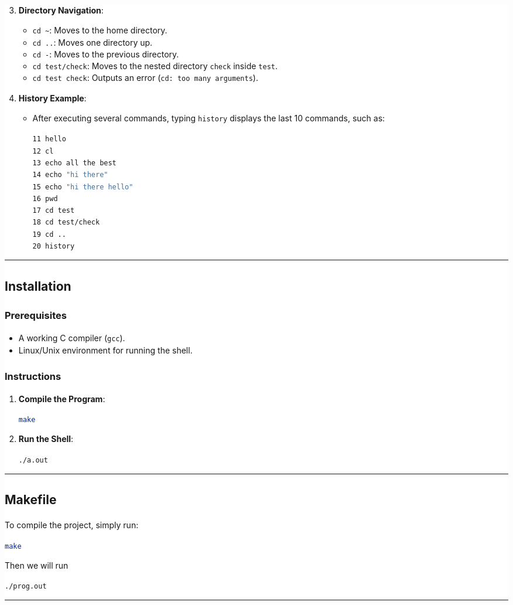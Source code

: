 3. **Directory Navigation**:
   - `cd ~`: Moves to the home directory.
   - `cd ..`: Moves one directory up.
   - `cd -`: Moves to the previous directory.
   - `cd test/check`: Moves to the nested directory `check` inside `test`.
   - `cd test check`: Outputs an error (`cd: too many arguments`).

4. **History Example**:
   - After executing several commands, typing `history` displays the last 10 commands, such as:
     ```bash
     11 hello
     12 cl
     13 echo all the best
     14 echo "hi there"
     15 echo "hi there hello"
     16 pwd
     17 cd test
     18 cd test/check
     19 cd ..
     20 history
     ```

---

## Installation

### Prerequisites

- A working C compiler (`gcc`).
- Linux/Unix environment for running the shell.

### Instructions

1. **Compile the Program**:
   ```bash
   make
   ```

2. **Run the Shell**:
   ```bash
   ./a.out
   ```

---

## Makefile
To compile the project, simply run:

```bash
make
```
Then we will run 
```bash
./prog.out
```

---
